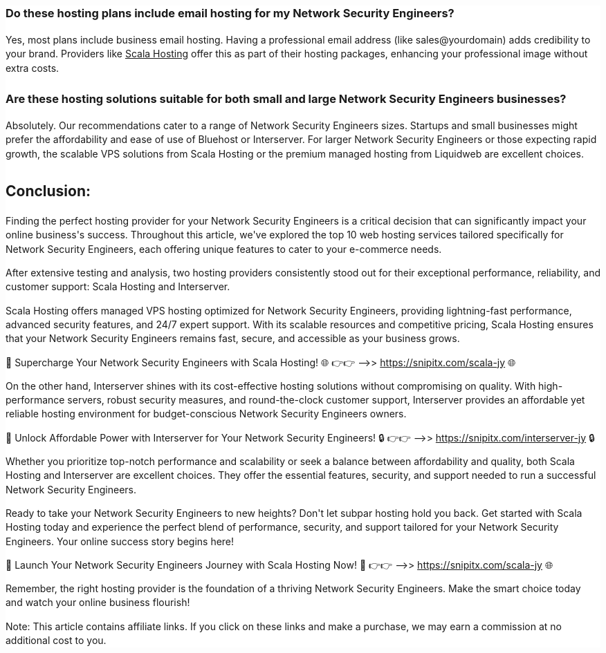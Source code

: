 ### Do these hosting plans include email hosting for my Network Security Engineers? 
Yes, most plans include business email hosting. Having a professional email address (like sales@yourdomain) adds credibility to your brand. Providers like [Scala Hosting](https://snipitx.com/scala-jy) offer this as part of their hosting packages, enhancing your professional image without extra costs.

### Are these hosting solutions suitable for both small and large Network Security Engineers businesses? 
Absolutely. Our recommendations cater to a range of Network Security Engineers sizes. Startups and small businesses might prefer the affordability and ease of use of Bluehost or Interserver. For larger Network Security Engineers or those expecting rapid growth, the scalable VPS solutions from Scala Hosting or the premium managed hosting from Liquidweb are excellent choices.

## Conclusion:

Finding the perfect hosting provider for your Network Security Engineers is a critical decision that can significantly impact your online business's success. Throughout this article, we've explored the top 10 web hosting services tailored specifically for Network Security Engineers, each offering unique features to cater to your e-commerce needs.

After extensive testing and analysis, two hosting providers consistently stood out for their exceptional performance, reliability, and customer support: Scala Hosting and Interserver.

Scala Hosting offers managed VPS hosting optimized for Network Security Engineers, providing lightning-fast performance, advanced security features, and 24/7 expert support. With its scalable resources and competitive pricing, Scala Hosting ensures that your Network Security Engineers remains fast, secure, and accessible as your business grows.

🚀 Supercharge Your Network Security Engineers with Scala Hosting! 🌐
👉👉 -->> https://snipitx.com/scala-jy 🌐

On the other hand, Interserver shines with its cost-effective hosting solutions without compromising on quality. With high-performance servers, robust security measures, and round-the-clock customer support, Interserver provides an affordable yet reliable hosting environment for budget-conscious Network Security Engineers owners.

💸 Unlock Affordable Power with Interserver for Your Network Security Engineers! 🔒
👉👉 -->> https://snipitx.com/interserver-jy 🔒

Whether you prioritize top-notch performance and scalability or seek a balance between affordability and quality, both Scala Hosting and Interserver are excellent choices. They offer the essential features, security, and support needed to run a successful Network Security Engineers.

Ready to take your Network Security Engineers to new heights? Don't let subpar hosting hold you back. Get started with Scala Hosting today and experience the perfect blend of performance, security, and support tailored for your Network Security Engineers. Your online success story begins here!

🚀 Launch Your Network Security Engineers Journey with Scala Hosting Now! 🌟
👉👉 -->> https://snipitx.com/scala-jy 🌐

Remember, the right hosting provider is the foundation of a thriving Network Security Engineers. Make the smart choice today and watch your online business flourish!

Note: This article contains affiliate links. If you click on these links and make a purchase, we may earn a commission at no additional cost to you.